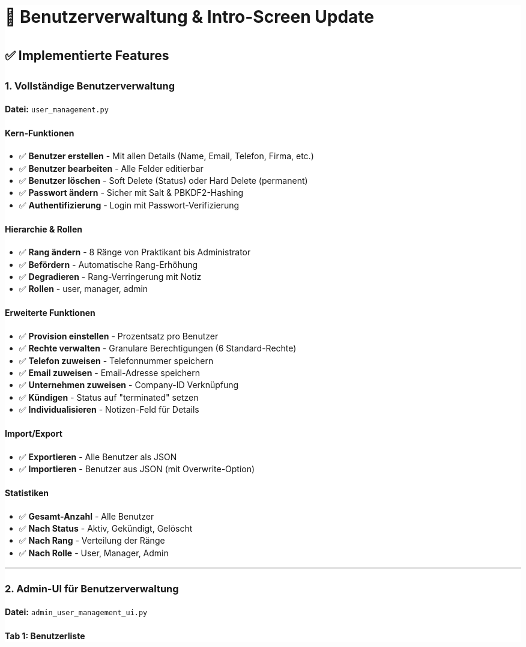 # 👥 Benutzerverwaltung & Intro-Screen Update

## ✅ Implementierte Features

### 1. Vollständige Benutzerverwaltung

**Datei:** `user_management.py`

#### Kern-Funktionen

- ✅ **Benutzer erstellen** - Mit allen Details (Name, Email, Telefon, Firma, etc.)
- ✅ **Benutzer bearbeiten** - Alle Felder editierbar
- ✅ **Benutzer löschen** - Soft Delete (Status) oder Hard Delete (permanent)
- ✅ **Passwort ändern** - Sicher mit Salt & PBKDF2-Hashing
- ✅ **Authentifizierung** - Login mit Passwort-Verifizierung

#### Hierarchie & Rollen

- ✅ **Rang ändern** - 8 Ränge von Praktikant bis Administrator
- ✅ **Befördern** - Automatische Rang-Erhöhung
- ✅ **Degradieren** - Rang-Verringerung mit Notiz
- ✅ **Rollen** - user, manager, admin

#### Erweiterte Funktionen

- ✅ **Provision einstellen** - Prozentsatz pro Benutzer
- ✅ **Rechte verwalten** - Granulare Berechtigungen (6 Standard-Rechte)
- ✅ **Telefon zuweisen** - Telefonnummer speichern
- ✅ **Email zuweisen** - Email-Adresse speichern
- ✅ **Unternehmen zuweisen** - Company-ID Verknüpfung
- ✅ **Kündigen** - Status auf "terminated" setzen
- ✅ **Individualisieren** - Notizen-Feld für Details

#### Import/Export

- ✅ **Exportieren** - Alle Benutzer als JSON
- ✅ **Importieren** - Benutzer aus JSON (mit Overwrite-Option)

#### Statistiken

- ✅ **Gesamt-Anzahl** - Alle Benutzer
- ✅ **Nach Status** - Aktiv, Gekündigt, Gelöscht
- ✅ **Nach Rang** - Verteilung der Ränge
- ✅ **Nach Rolle** - User, Manager, Admin

---

### 2. Admin-UI für Benutzerverwaltung

**Datei:** `admin_user_management_ui.py`

#### Tab 1: Benutzerliste

